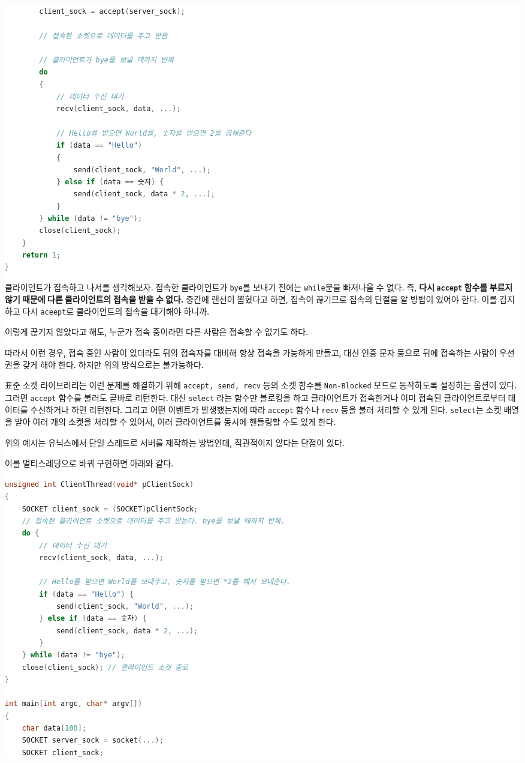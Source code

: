 ```c
		client_sock = accept(server_sock);
		
		// 접속한 소켓으로 데이터를 주고 받음
		
		// 클라이언트가 bye를 보낼 때까지 반복
		do 
		{
			// 데이터 수신 대기
			recv(client_sock, data, ...);
			
			// Hello를 받으면 World를, 숫자를 받으면 2를 곱해준다
			if (data == "Hello") 
			{
				send(client_sock, "World", ...);
			} else if (data == 숫자) {
				send(client_sock, data * 2, ...);
			}
		} while (data != "bye");
		close(client_sock);
	}
	return 1;
}
```

클라이언트가 접속하고 나서를 생각해보자. 접속한 클라이언트가 `bye`를 보내기 전에는 `while`문을 빠져나올 수 없다. 즉, **다시 `accept` 함수를 부르지 않기 때문에 다른 클라이언트의 접속을 받을 수 없다.** 중간에 랜선이 뽑혔다고 하면, 접속이 끊기므로 접속의 단절을 알 방법이 있어야 한다. 이를 감지하고 다시 `aceept`로 클라이언트의 접속을 대기해야 하니까.

이렇게 끊기지 않았다고 해도, 누군가 접속 중이라면 다른 사람은 접속할 수 없기도 하다. 

따라서 이런 경우, 접속 중인 사람이 있더라도 뒤의 접속자를 대비해 항상 접속을 가능하게 만들고, 대신 인증 문자 등으로 뒤에 접속하는 사람이 우선권을 갖게 해야 한다. 하지만 위의 방식으로는 불가능하다. 

표준 소켓 라이브러리는 이런 문제를 해결하기 위해 `accept, send, recv` 등의 소켓 함수를 `Non-Blocked` 모드로 동작하도록 설정하는 옵션이 있다. 그러면 `accept` 함수를 불러도 곧바로 리턴한다. 대신 `select` 라는 함수만 블로킹을 하고 클라이언트가 접속한거나 이미 접속된 클라이언트로부터 데이터를 수신하거나 하면 리턴한다. 그리고 어떤 이벤트가 발생했는지에 따라 `accept` 함수나 `recv` 등을 불러 처리할 수 있게 된다. `select`는 소켓 배열을 받아 여러 개의 소켓을 처리할 수 있어서, 여러 클라이언트를 동시에 핸들링할 수도 있게 한다. 

위의 예시는 유닉스에서 단일 스레드로 서버를 제작하는 방법인데, 직관적이지 않다는 단점이 있다.

이를 멀티스레딩으로 바꿔 구현하면 아래와 같다.
```c
unsigned int ClientThread(void* pClientSock) 
{
    SOCKET client_sock = (SOCKET)pClientSock;
    // 접속한 클라이언트 소켓으로 데이터를 주고 받는다. bye를 보낼 때까지 반복.
    do {
        // 데이터 수신 대기
        recv(client_sock, data, ...);

        // Hello를 받으면 World를 보내주고, 숫자를 받으면 *2를 해서 보내준다.
        if (data == "Hello") {
            send(client_sock, "World", ...);
        } else if (data == 숫자) {
            send(client_sock, data * 2, ...);
        }
    } while (data != "bye");
    close(client_sock); // 클라이언트 소켓 종료
}

int main(int argc, char* argv[]) 
{
    char data[100];
    SOCKET server_sock = socket(...);
    SOCKET client_sock;

```